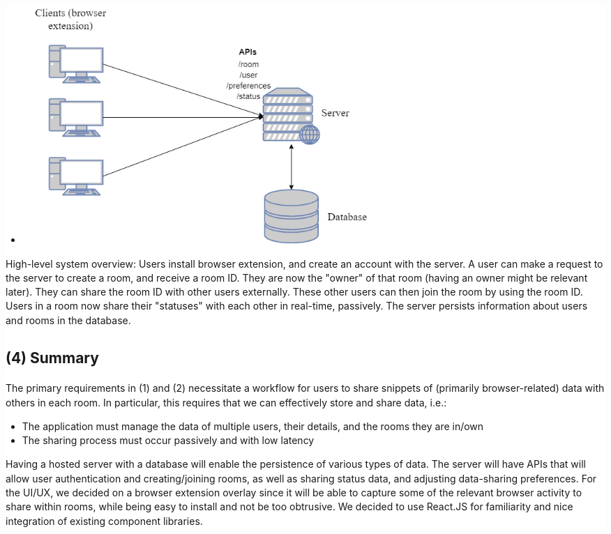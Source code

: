   - <img src="https://raw.githubusercontent.com/UWSocialComputing/Left-On-Read/main/images/architecture.png" alt="architecture" width="500"/><br/>

High-level system overview: Users install browser extension, and create an account with the server. A user can make a request to the server to create a room, and receive a room ID. They are now the &quot;owner&quot; of that room (having an owner might be relevant later). They can share the room ID with other users externally. These other users can then join the room by using the room ID. Users in a room now share their &quot;statuses&quot; with each other in real-time, passively. The server persists information about users and rooms in the database.

## (4) Summary

The primary requirements in (1) and (2) necessitate a workflow for users to share snippets of (primarily browser-related) data with others in each room. In particular, this requires that we can effectively store and share data, i.e.:

- The application must manage the data of multiple users, their details, and the rooms they are in/own
- The sharing process must occur passively and with low latency

Having a hosted server with a database will enable the persistence of various types of data. The server will have APIs that will allow user authentication and creating/joining rooms, as well as sharing status data, and adjusting data-sharing preferences. For the UI/UX, we decided on a browser extension overlay since it will be able to capture some of the relevant browser activity to share within rooms, while being easy to install and not be too obtrusive. We decided to use React.JS for familiarity and nice integration of existing component libraries.